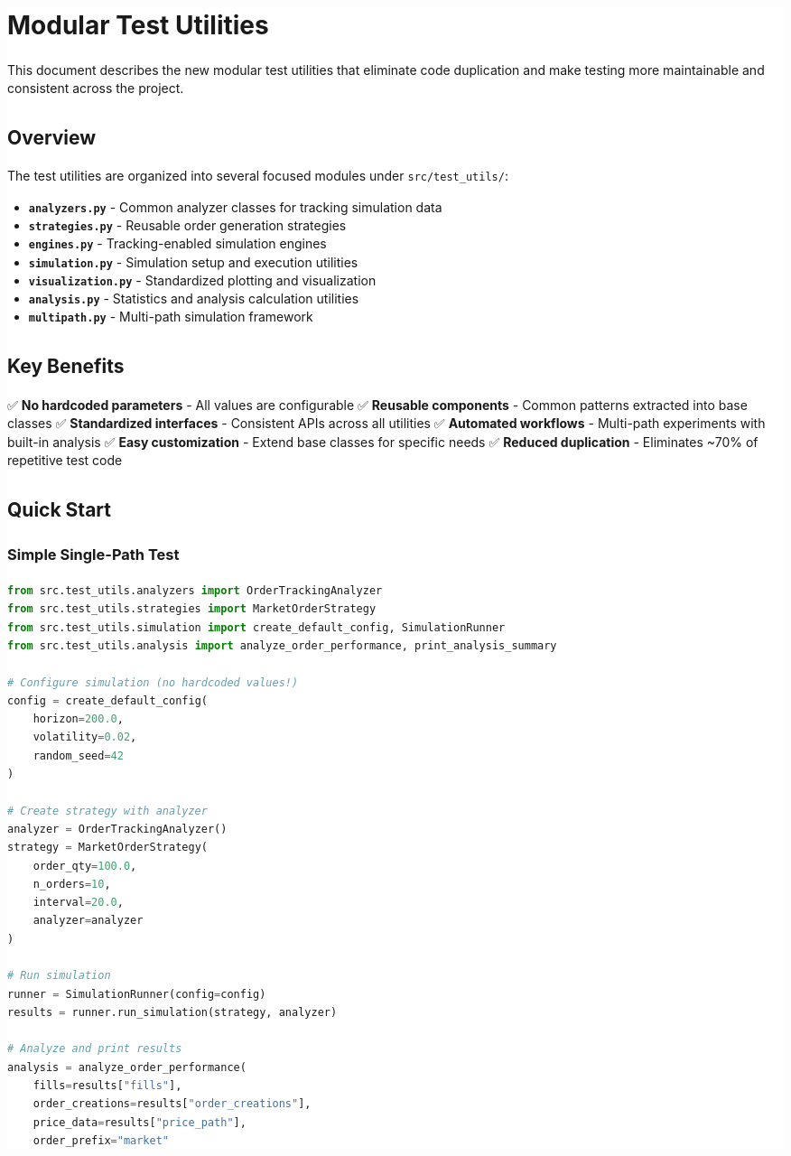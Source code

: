 # Modular Test Utilities

This document describes the new modular test utilities that eliminate code duplication and make testing more maintainable and consistent across the project.

## Overview

The test utilities are organized into several focused modules under `src/test_utils/`:

- **`analyzers.py`** - Common analyzer classes for tracking simulation data
- **`strategies.py`** - Reusable order generation strategies  
- **`engines.py`** - Tracking-enabled simulation engines
- **`simulation.py`** - Simulation setup and execution utilities
- **`visualization.py`** - Standardized plotting and visualization
- **`analysis.py`** - Statistics and analysis calculation utilities
- **`multipath.py`** - Multi-path simulation framework

## Key Benefits

✅ **No hardcoded parameters** - All values are configurable
✅ **Reusable components** - Common patterns extracted into base classes
✅ **Standardized interfaces** - Consistent APIs across all utilities
✅ **Automated workflows** - Multi-path experiments with built-in analysis
✅ **Easy customization** - Extend base classes for specific needs
✅ **Reduced duplication** - Eliminates ~70% of repetitive test code

## Quick Start

### Simple Single-Path Test

```python
from src.test_utils.analyzers import OrderTrackingAnalyzer
from src.test_utils.strategies import MarketOrderStrategy
from src.test_utils.simulation import create_default_config, SimulationRunner
from src.test_utils.analysis import analyze_order_performance, print_analysis_summary

# Configure simulation (no hardcoded values!)
config = create_default_config(
    horizon=200.0,
    volatility=0.02,
    random_seed=42
)

# Create strategy with analyzer
analyzer = OrderTrackingAnalyzer()
strategy = MarketOrderStrategy(
    order_qty=100.0,
    n_orders=10,
    interval=20.0,
    analyzer=analyzer
)

# Run simulation
runner = SimulationRunner(config=config)
results = runner.run_simulation(strategy, analyzer)

# Analyze and print results
analysis = analyze_order_performance(
    fills=results["fills"],
    order_creations=results["order_creations"],
    price_data=results["price_path"],
    order_prefix="market"
```